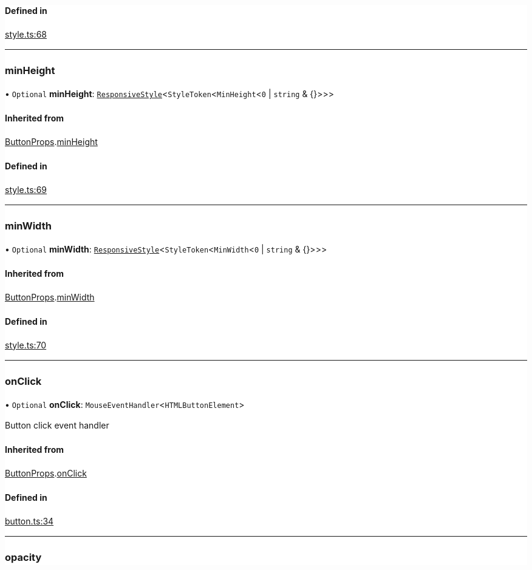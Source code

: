 #### Defined in

[style.ts:68](https://github.com/aws-amplify/amplify-ui/blob/932629520/packages/react/src/primitives/types/style.ts#L68)

---

### minHeight

• `Optional` **minHeight**: [`ResponsiveStyle`](../modules.md#responsivestyle)<`StyleToken`<`MinHeight`<`0` \| `string` & {}\>\>\>

#### Inherited from

[ButtonProps](ButtonProps.md).[minHeight](ButtonProps.md#minheight)

#### Defined in

[style.ts:69](https://github.com/aws-amplify/amplify-ui/blob/932629520/packages/react/src/primitives/types/style.ts#L69)

---

### minWidth

• `Optional` **minWidth**: [`ResponsiveStyle`](../modules.md#responsivestyle)<`StyleToken`<`MinWidth`<`0` \| `string` & {}\>\>\>

#### Inherited from

[ButtonProps](ButtonProps.md).[minWidth](ButtonProps.md#minwidth)

#### Defined in

[style.ts:70](https://github.com/aws-amplify/amplify-ui/blob/932629520/packages/react/src/primitives/types/style.ts#L70)

---

### onClick

• `Optional` **onClick**: `MouseEventHandler`<`HTMLButtonElement`\>

Button click event handler

#### Inherited from

[ButtonProps](ButtonProps.md).[onClick](ButtonProps.md#onclick)

#### Defined in

[button.ts:34](https://github.com/aws-amplify/amplify-ui/blob/932629520/packages/react/src/primitives/types/button.ts#L34)

---

### opacity
